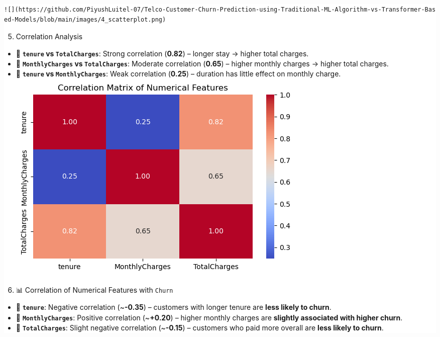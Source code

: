     ![](https://github.com/PiyushLuitel-07/Telco-Customer-Churn-Prediction-using-Traditional-ML-Algorithm-vs-Transformer-Based-Models/blob/main/images/4_scatterplot.png)
5. Correlation Analysis
  - 🔸 **`tenure` vs `TotalCharges`**: Strong correlation (**0.82**) – longer stay → higher total charges.  
  - 🔸 **`MonthlyCharges` vs `TotalCharges`**: Moderate correlation (**0.65**) – higher monthly charges → higher total charges.  
  - 🔸 **`tenure` vs `MonthlyCharges`**: Weak correlation (**0.25**) – duration has little effect on monthly charge.
  ![](https://github.com/PiyushLuitel-07/Telco-Customer-Churn-Prediction-using-Traditional-ML-Algorithm-vs-Transformer-Based-Models/blob/main/images/5_1.png)


6. 📊 Correlation of Numerical Features with `Churn`
- 🔹 **`tenure`**: Negative correlation (~**-0.35**) – customers with longer tenure are **less likely to churn**.
- 🔹 **`MonthlyCharges`**: Positive correlation (~**+0.20**) – higher monthly charges are **slightly associated with higher churn**.
- 🔹 **`TotalCharges`**: Slight negative correlation (~**-0.15**) – customers who paid more overall are **less likely to churn**.